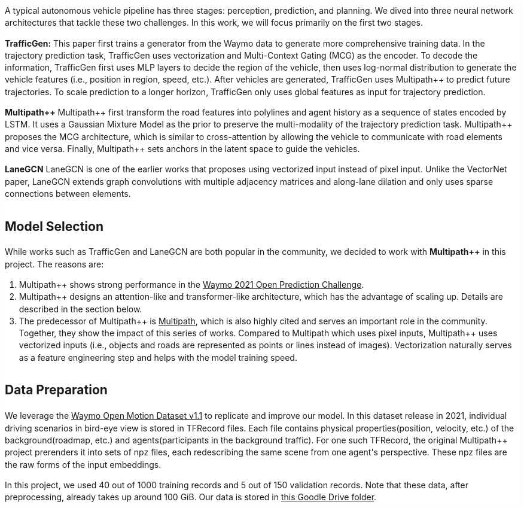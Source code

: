 A typical autonomous vehicle pipeline has three stages: perception, prediction, and planning. We dived into three neural network architectures that tackle these two challenges. In this work, we will focus primarily on the first two stages.

**TrafficGen:**
This paper first trains a generator from the Waymo data to generate more comprehensive training data. In the trajectory prediction task, TrafficGen uses vectorization and Multi-Context Gating (MCG) as the encoder. To decode the information, TrafficGen first uses MLP layers to decide the region of the vehicle, then uses log-normal distribution to generate the vehicle features (i.e., position in region, speed, etc.). After vehicles are generated, TrafficGen uses Multipath++ to predict future trajectories. To scale prediction to a longer horizon, TrafficGen only uses global features as input for trajectory prediction.

**Multipath++**
Multipath++ first transform the road features into polylines and agent history as a sequence of states encoded by LSTM. It uses a Gaussian Mixture Model as the prior to preserve the multi-modality of the trajectory prediction task. Multipath++ proposes the MCG architecture, which is similar to cross-attention by allowing the vehicle to communicate with road elements and vice versa. Finally, Multipath++ sets anchors in the latent space to guide the vehicles.

**LaneGCN**
LaneGCN is one of the earlier works that proposes using vectorized input instead of pixel input. Unlike the VectorNet paper, LaneGCN extends graph convolutions with multiple adjacency matrices and along-lane dilation and only uses sparse connections between elements.


## Model Selection

While works such as TrafficGen and LaneGCN are both popular in the community, we decided to work with **Multipath++** in this project. The reasons are:

1. Multipath++ shows strong performance in the [Waymo 2021 Open Prediction Challenge](https://waymo.com/open/challenges/2021/motion-prediction/).
2. Multipath++ designs an attention-like and transformer-like architecture, which has the advantage of scaling up. Details are described in the section below.
3. The predecessor of Multipath++ is [Multipath](https://arxiv.org/abs/1910.05449), which is also highly cited and serves an important role in the community. Together, they show the impact of this series of works. Compared to Multipath which uses pixel inputs, Multipath++ uses vectorized inputs (i.e., objects and roads are represented as points or lines instead of images). Vectorization naturally serves as a feature engineering step and helps with the model training speed.

## Data Preparation

We leverage the [Waymo Open Motion Dataset v1.1](https://waymo.com/open/) to replicate and improve our model. In this dataset release in 2021, individual driving scenarios in bird-eye view is stored in TFRecord files. Each file contains physical properties(position, velocity, etc.) of the background(roadmap, etc.) and agents(participants in the background traffic). For one such TFRecord, the original Multipath++ project prerenders it into sets of npz files, each redescribing the same scene from one agent's perspective. These npz files are the raw forms of the input embeddings.

In this project, we used 40 out of 1000 training records and 5 out of 150 validation records. Note that these data, after preprocessing, already takes up around 100 GiB. Our data is stored in [this Goodle Drive folder](https://drive.google.com/drive/folders/1E78qI8VkxP0iVsE60CVNw9psnTgpjJGf?usp=sharing).
